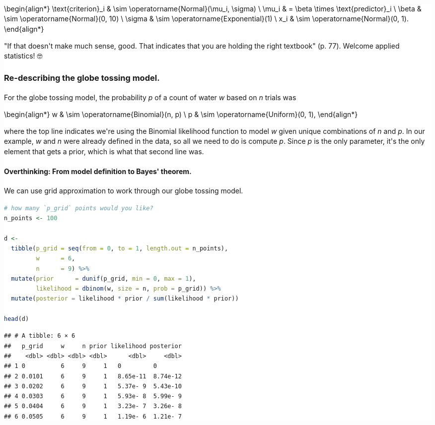 \begin{align*}
\text{criterion}_i & \sim \operatorname{Normal}(\mu_i, \sigma) \\
\mu_i  & = \beta \times \text{predictor}_i \\
\beta  & \sim \operatorname{Normal}(0, 10) \\
\sigma & \sim \operatorname{Exponential}(1) \\
x_i    & \sim \operatorname{Normal}(0, 1).
\end{align*}

"If that doesn't make much sense, good. That indicates that you are holding the right textbook" (p. 77). Welcome applied statistics! 🤓

### Re-describing the globe tossing model.

For the globe tossing model, the probability $p$ of a count of water $w$ based on $n$ trials was

\begin{align*}
w & \sim \operatorname{Binomial}(n, p) \\
p & \sim \operatorname{Uniform}(0, 1),
\end{align*}

where the top line indicates we're using the Binomial likelihood function to model $w$ given unique combinations of $n$ and $p$. In our example, $w$ and $n$ were already defined in the data, so all we need to do is compute $p$. Since $p$ is the only parameter, it's the only element that gets a prior, which is what that second line was.

#### Overthinking: From model definition to Bayes' theorem.

We can use grid approximation to work through our globe tossing model.


```r
# how many `p_grid` points would you like?
n_points <- 100

d <-
  tibble(p_grid = seq(from = 0, to = 1, length.out = n_points),
         w      = 6, 
         n      = 9) %>% 
  mutate(prior      = dunif(p_grid, min = 0, max = 1),
         likelihood = dbinom(w, size = n, prob = p_grid)) %>%
  mutate(posterior = likelihood * prior / sum(likelihood * prior))

head(d)
```

```
## # A tibble: 6 × 6
##   p_grid     w     n prior likelihood posterior
##    <dbl> <dbl> <dbl> <dbl>      <dbl>     <dbl>
## 1 0          6     9     1   0         0       
## 2 0.0101     6     9     1   8.65e-11  8.74e-12
## 3 0.0202     6     9     1   5.37e- 9  5.43e-10
## 4 0.0303     6     9     1   5.93e- 8  5.99e- 9
## 5 0.0404     6     9     1   3.23e- 7  3.26e- 8
## 6 0.0505     6     9     1   1.19e- 6  1.21e- 7
```
